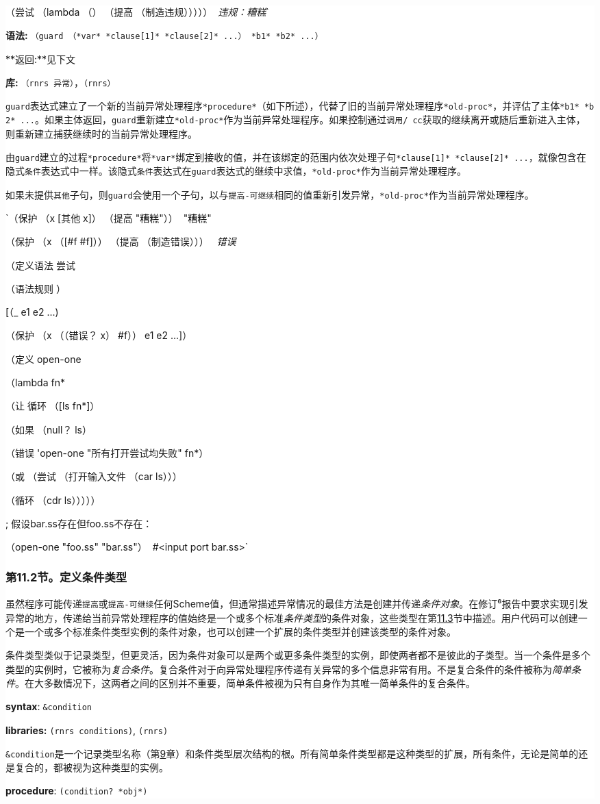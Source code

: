 （尝试 （lambda （） （提高 （制造违规））））） ![<graphic>](ch2_0.gif) *违规：糟糕*`

**语法:** `（guard （*var* *clause[1]* *clause[2]* ...） *b1* *b2* ...）`

**返回:**见下文

**库:** `（rnrs 异常）`，`（rnrs）`

`guard`表达式建立了一个新的当前异常处理程序`*procedure*`（如下所述），代替了旧的当前异常处理程序`*old-proc*`，并评估了主体`*b1* *b2* ...`。如果主体返回，`guard`重新建立`*old-proc*`作为当前异常处理程序。如果控制通过`调用/ cc`获取的继续离开或随后重新进入主体，则重新建立捕获继续时的当前异常处理程序。

由`guard`建立的过程`*procedure*`将`*var*`绑定到接收的值，并在该绑定的范围内依次处理子句`*clause[1]* *clause[2]* ...`，就像包含在隐式`条件`表达式中一样。该隐式`条件`表达式在`guard`表达式的继续中求值，`*old-proc*`作为当前异常处理程序。

如果未提供`其他`子句，则`guard`会使用一个子句，以与`提高-可继续`相同的值重新引发异常，`*old-proc*`作为当前异常处理程序。

`（保护 （x [其他 x]） （提高 "糟糕"）） ![<graphic>](ch2_0.gif) "糟糕"

（保护 （x （[#f #f]）） （提高 （制造错误））） ![<graphic>](ch2_0.gif)  *错误*

（定义语法 尝试

（语法规则 ）

[（_ e1 e2 ...)

（保护 （x （（错误？ x） #f）） e1 e2 ...]）

（定义 open-one

（lambda fn*

（让 循环 （[ls fn*]）

（如果 （null？ ls）

（错误 'open-one "所有打开尝试均失败" fn*）

（或 （尝试 （打开输入文件 （car ls）））

（循环 （cdr ls）））））

; 假设bar.ss存在但foo.ss不存在：

（open-one "foo.ss" "bar.ss"） ![<graphic>](ch2_0.gif) #<input port bar.ss>`

### 第11.2节。定义条件类型

虽然程序可能传递`提高`或`提高-可继续`任何Scheme值，但通常描述异常情况的最佳方法是创建并传递*条件对象*。在修订⁶报告中要求实现引发异常的地方，传递给当前异常处理程序的值始终是一个或多个标准*条件类型*的条件对象，这些类型在第[11.3](exceptions.html#g150)节中描述。用户代码可以创建一个是一个或多个标准条件类型实例的条件对象，也可以创建一个扩展的条件类型并创建该类型的条件对象。

条件类型类似于记录类型，但更灵活，因为条件对象可以是两个或更多条件类型的实例，即使两者都不是彼此的子类型。当一个条件是多个类型的实例时，它被称为*复合条件*。复合条件对于向异常处理程序传递有关异常的多个信息非常有用。不是复合条件的条件被称为*简单条件*。在大多数情况下，这两者之间的区别并不重要，简单条件被视为只有自身作为其唯一简单条件的复合条件。

**syntax**: `&condition`

**libraries:** `(rnrs conditions)`, `(rnrs)`

`&condition`是一个记录类型名称（第[9](records.html#g138)章）和条件类型层次结构的根。所有简单条件类型都是这种类型的扩展，所有条件，无论是简单的还是复合的，都被视为这种类型的实例。

**procedure**: `(condition? *obj*)`

